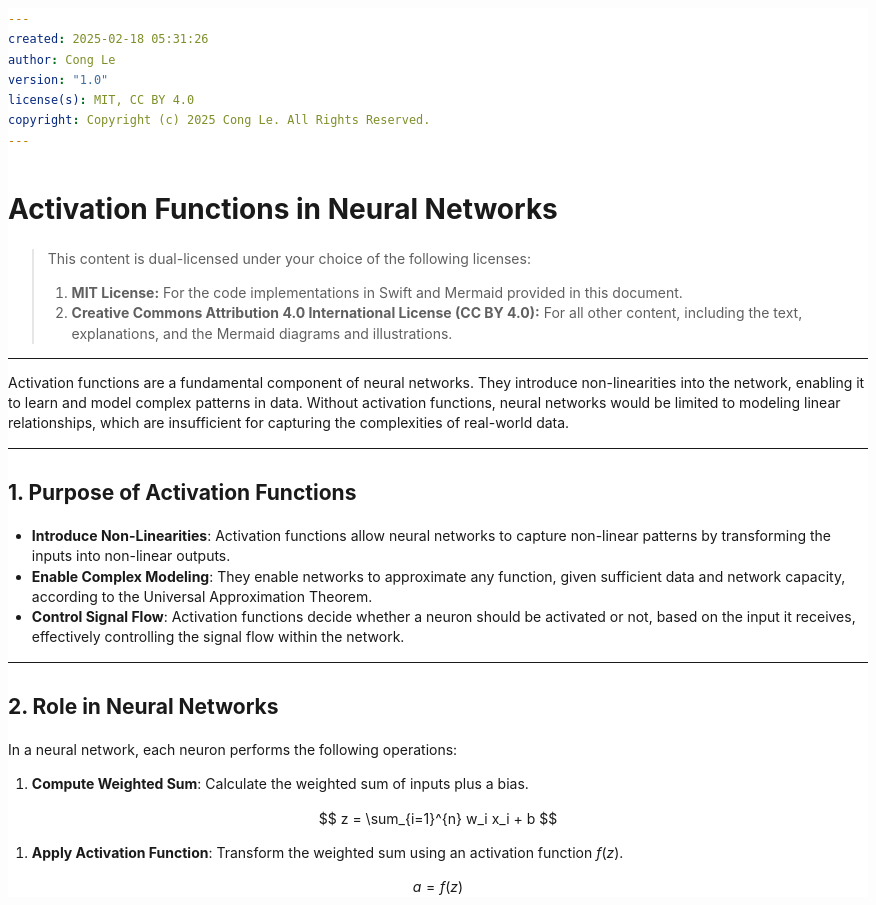 ```yaml
---
created: 2025-02-18 05:31:26
author: Cong Le
version: "1.0"
license(s): MIT, CC BY 4.0
copyright: Copyright (c) 2025 Cong Le. All Rights Reserved.
---
```




# Activation Functions in Neural Networks
> This content is dual-licensed under your choice of the following licenses:
> 1.  **MIT License:** For the code implementations in Swift and Mermaid provided in this document.
> 2.  **Creative Commons Attribution 4.0 International License (CC BY 4.0):** For all other content, including the text, explanations, and the Mermaid diagrams and illustrations.

---

Activation functions are a fundamental component of neural networks. They introduce non-linearities into the network, enabling it to learn and model complex patterns in data. Without activation functions, neural networks would be limited to modeling linear relationships, which are insufficient for capturing the complexities of real-world data.

---

## **1. Purpose of Activation Functions**

- **Introduce Non-Linearities**: Activation functions allow neural networks to capture non-linear patterns by transforming the inputs into non-linear outputs.
- **Enable Complex Modeling**: They enable networks to approximate any function, given sufficient data and network capacity, according to the Universal Approximation Theorem.
- **Control Signal Flow**: Activation functions decide whether a neuron should be activated or not, based on the input it receives, effectively controlling the signal flow within the network.

---

## **2. Role in Neural Networks**

In a neural network, each neuron performs the following operations:

1. **Compute Weighted Sum**: Calculate the weighted sum of inputs plus a bias.

$$
   z = \sum_{i=1}^{n} w_i x_i + b
$$

1. **Apply Activation Function**: Transform the weighted sum using an activation function $f(z)$.

$$
   a = f(z)
$$
